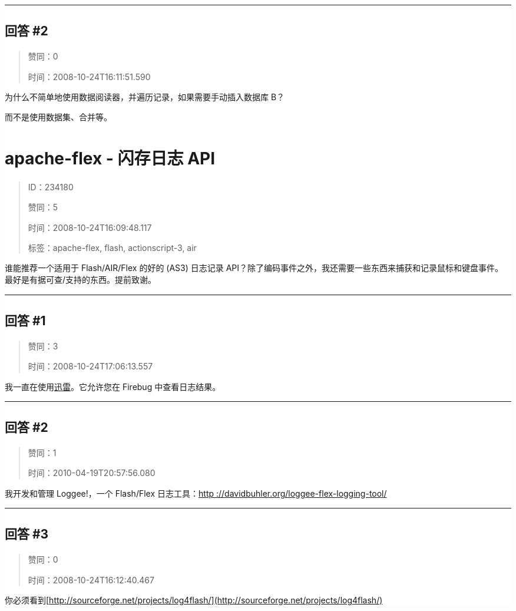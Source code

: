 * * *

## 回答 #2

> 赞同：0
> 
> 时间：2008-10-24T16:11:51.590

为什么不简单地使用数据阅读器，并遍历记录，如果需要手动插入数据库 B？

而不是使用数据集、合并等。

# apache-flex - 闪存日志 API

> ID：234180
> 
> 赞同：5
> 
> 时间：2008-10-24T16:09:48.117
> 
> 标签：apache-flex, flash, actionscript-3, air

谁能推荐一个适用于 Flash/AIR/Flex 的好的 (AS3) 日志记录 API？除了编码事件之外，我还需要一些东西来捕获和记录鼠标和键盘事件。最好是有据可查/支持的东西。提前致谢。

* * *

## 回答 #1

> 赞同：3
> 
> 时间：2008-10-24T17:06:13.557

我一直在使用[迅雷](http://code.google.com/p/flash-thunderbolt/)。它允许您在 Firebug 中查看日志结果。

* * *

## 回答 #2

> 赞同：1
> 
> 时间：2010-04-19T20:57:56.080

我开发和管理 Loggee!，一个 Flash/Flex 日志工具：[http ://davidbuhler.org/loggee-flex-logging-tool/](http://davidbuhler.org/loggee-flex-logging-tool/)

* * *

## 回答 #3

> 赞同：0
> 
> 时间：2008-10-24T16:12:40.467

你必须看到[http://sourceforge.net/projects/log4flash/](http://sourceforge.net/projects/log4flash/)

